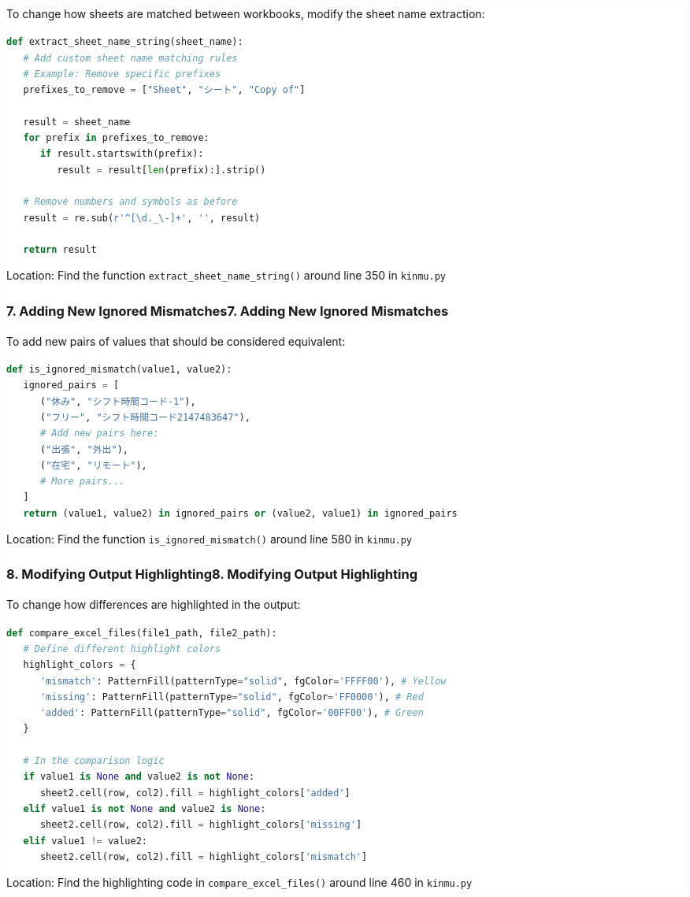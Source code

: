 To change how sheets are matched between workbooks, modify the sheet name extraction:

```python
def extract_sheet_name_string(sheet_name):
   # Add custom sheet name matching rules
   # Example: Remove specific prefixes
   prefixes_to_remove = ["Sheet", "シート", "Copy of"]

   result = sheet_name
   for prefix in prefixes_to_remove:
      if result.startswith(prefix):
         result = result[len(prefix):].strip()

   # Remove numbers and symbols as before
   result = re.sub(r'^[\d._\-]+', '', result)

   return result
```

Location: Find the function `extract_sheet_name_string()` around line 350 in `kinmu.py`

### 7. Adding New Ignored Mismatches7. Adding New Ignored Mismatches

To add new pairs of values that should be considered equivalent:

```python
def is_ignored_mismatch(value1, value2):
   ignored_pairs = [
      ("休み", "シフト時間コード-1"),
      ("フリー", "シフト時間コード2147483647"),
      # Add new pairs here:
      ("出張", "外出"),
      ("在宅", "リモート"),
      # More pairs...
   ]
   return (value1, value2) in ignored_pairs or (value2, value1) in ignored_pairs
```
Location: Find the function `is_ignored_mismatch()` around line 580 in `kinmu.py`

### 8. Modifying Output Highlighting8. Modifying Output Highlighting

To change how differences are highlighted in the output:

```python
def compare_excel_files(file1_path, file2_path):
   # Define different highlight colors
   highlight_colors = {
      'mismatch': PatternFill(patternType="solid", fgColor='FFFF00'), # Yellow
      'missing': PatternFill(patternType="solid", fgColor='FF0000'), # Red
      'added': PatternFill(patternType="solid", fgColor='00FF00'), # Green
   }

   # In the comparison logic
   if value1 is None and value2 is not None:
      sheet2.cell(row, col2).fill = highlight_colors['added']
   elif value1 is not None and value2 is None:
      sheet2.cell(row, col2).fill = highlight_colors['missing']
   elif value1 != value2:
      sheet2.cell(row, col2).fill = highlight_colors['mismatch']
```
Location: Find the highlighting code in `compare_excel_files()` around line 460 in `kinmu.py`
